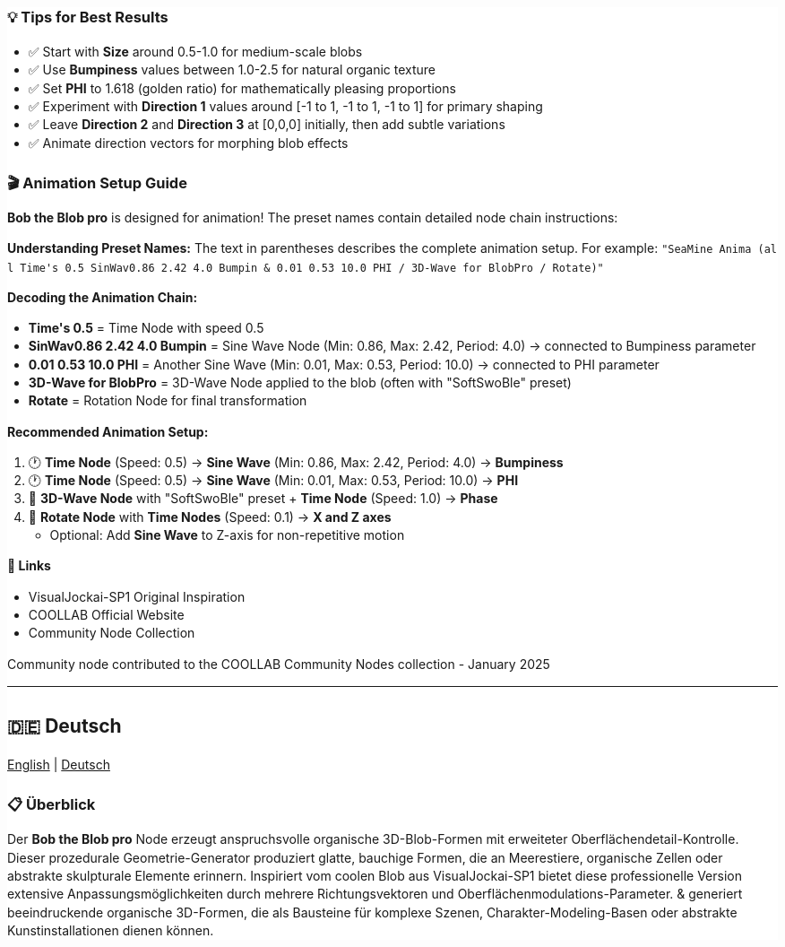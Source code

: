 ### 💡 Tips for Best Results
- ✅ Start with **Size** around 0.5-1.0 for medium-scale blobs
- ✅ Use **Bumpiness** values between 1.0-2.5 for natural organic texture
- ✅ Set **PHI** to 1.618 (golden ratio) for mathematically pleasing proportions
- ✅ Experiment with **Direction 1** values around [-1 to 1, -1 to 1, -1 to 1] for primary shaping
- ✅ Leave **Direction 2** and **Direction 3** at [0,0,0] initially, then add subtle variations
- ✅ Animate direction vectors for morphing blob effects

### 🎬 Animation Setup Guide
**Bob the Blob pro** is designed for animation! The preset names contain detailed node chain instructions:

**Understanding Preset Names:**
The text in parentheses describes the complete animation setup. For example:
`"SeaMine Anima (all Time's 0.5 SinWav0.86 2.42 4.0 Bumpin & 0.01 0.53 10.0 PHI / 3D-Wave for BlobPro / Rotate)"`

**Decoding the Animation Chain:**
- **Time's 0.5** = Time Node with speed 0.5
- **SinWav0.86 2.42 4.0 Bumpin** = Sine Wave Node (Min: 0.86, Max: 2.42, Period: 4.0) → connected to Bumpiness parameter
- **0.01 0.53 10.0 PHI** = Another Sine Wave (Min: 0.01, Max: 0.53, Period: 10.0) → connected to PHI parameter  
- **3D-Wave for BlobPro** = 3D-Wave Node applied to the blob (often with "SoftSwoBle" preset)
- **Rotate** = Rotation Node for final transformation

**Recommended Animation Setup:**
1. 🕐 **Time Node** (Speed: 0.5) → **Sine Wave** (Min: 0.86, Max: 2.42, Period: 4.0) → **Bumpiness**
2. 🕐 **Time Node** (Speed: 0.5) → **Sine Wave** (Min: 0.01, Max: 0.53, Period: 10.0) → **PHI**
3. 🌊 **3D-Wave Node** with "SoftSwoBle" preset + **Time Node** (Speed: 1.0) → **Phase**
4. 🔄 **Rotate Node** with **Time Nodes** (Speed: 0.1) → **X and Z axes**
   - Optional: Add **Sine Wave** to Z-axis for non-repetitive motion



**🔗 Links**

- VisualJockai-SP1 Original Inspiration
- COOLLAB Official Website
- Community Node Collection

Community node contributed to the COOLLAB Community Nodes collection - January 2025

---



## 🇩🇪 Deutsch

[English](#-english) | [Deutsch](#-deutsch)

### 📋 Überblick
Der **Bob the Blob pro** Node erzeugt anspruchsvolle organische 3D-Blob-Formen mit erweiteter Oberflächendetail-Kontrolle. Dieser prozedurale Geometrie-Generator produziert glatte, bauchige Formen, die an Meerestiere, organische Zellen oder abstrakte skulpturale Elemente erinnern. Inspiriert vom coolen Blob aus VisualJockai-SP1 bietet diese professionelle Version extensive Anpassungsmöglichkeiten durch mehrere Richtungsvektoren und Oberflächenmodulations-Parameter.
& generiert beeindruckende organische 3D-Formen, die als Bausteine für komplexe Szenen, Charakter-Modeling-Basen oder abstrakte Kunstinstallationen dienen können.
